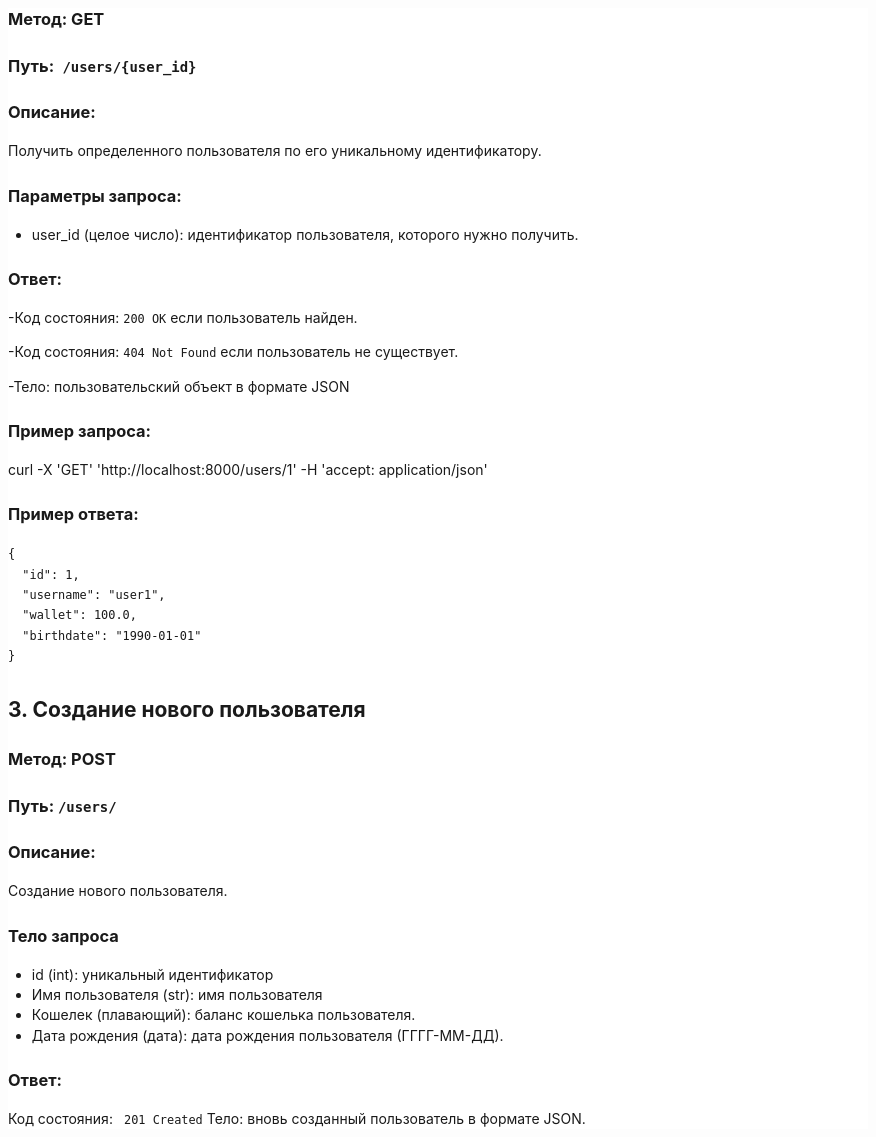 ### Метод: GET

### Путь:`  /users/{user_id}  `

### Описание:

Получить определенного пользователя по его уникальному идентификатору.
### Параметры запроса:

- user_id (целое число): идентификатор пользователя, которого нужно получить.
### Ответ:
-Код состояния:  `200 OK` если пользователь найден.

-Код состояния:  `404 Not Found` если пользователь не существует.

-Тело: пользовательский объект в формате JSON

### Пример запроса:

curl -X 'GET' 'http://localhost:8000/users/1' -H 'accept: application/json'

### Пример ответа:
```
{
  "id": 1,
  "username": "user1",
  "wallet": 100.0,
  "birthdate": "1990-01-01"
}

```
##  3. Создание нового пользователя

### Метод: POST

### Путь: ` /users/  `

### Описание:
Создание нового пользователя.

### Тело запроса
- id (int): уникальный идентификатор
- Имя пользователя (str): имя пользователя
- Кошелек (плавающий): баланс кошелька пользователя.
- Дата рождения (дата): дата рождения пользователя (ГГГГ-ММ-ДД).

### Ответ:
Код состояния: ` 201 Created`
Тело: вновь созданный пользователь в формате JSON.
